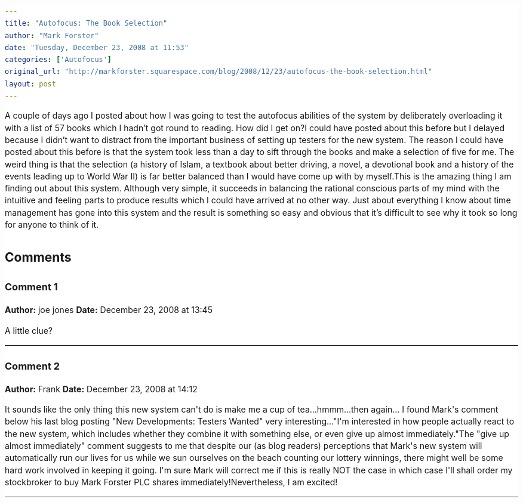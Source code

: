 ```yaml
---
title: "Autofocus: The Book Selection"
author: "Mark Forster"
date: "Tuesday, December 23, 2008 at 11:53"
categories: ['Autofocus']
original_url: "http://markforster.squarespace.com/blog/2008/12/23/autofocus-the-book-selection.html"
layout: post
---
```


A couple of days ago I posted about how I was going to test the autofocus abilities of the system by deliberately overloading it with a list of 57 books which I hadn’t got round to reading. How did I get on?I could have posted about this before but I delayed because I didn’t want to distract from the important business of setting up testers for the new system. The reason I could have posted about this before is that the system took less than a day to sift through the books and make a selection of five for me. The weird thing is that the selection (a history of Islam, a textbook about better driving, a novel, a devotional book and a history of the events leading up to World War II) is far better balanced than I would have come up with by myself.This is the amazing thing I am finding out about this system. Although very simple, it succeeds in balancing the rational conscious parts of my mind with the intuitive and feeling parts to produce results which I could have arrived at no other way. Just about everything I know about time management has gone into this system and the result is something so easy and obvious that it’s difficult to see why it took so long for anyone to think of it.

## Comments

### Comment 1
**Author:** joe jones
**Date:** December 23, 2008 at 13:45

A little clue?

---

### Comment 2
**Author:** Frank
**Date:** December 23, 2008 at 14:12

It sounds like the only thing this new system can't do is make me a cup of tea...hmmm...then again... <grin>I found Mark's comment below his last blog posting "New Developments: Testers Wanted" very interesting..."I'm interested in how people actually react to the new system, which includes whether they combine it with something else, or even give up almost immediately."The "give up almost immediately" comment suggests to me that despite our (as blog readers) perceptions that Mark's new system will automatically run our lives for us while we sun ourselves on the beach counting our lottery winnings, there might well be some hard work involved in keeping it going. I'm sure Mark will correct me if this is really NOT the case in which case I'll shall order my stockbroker to buy Mark Forster PLC shares immediately!Nevertheless, I am excited!

---
